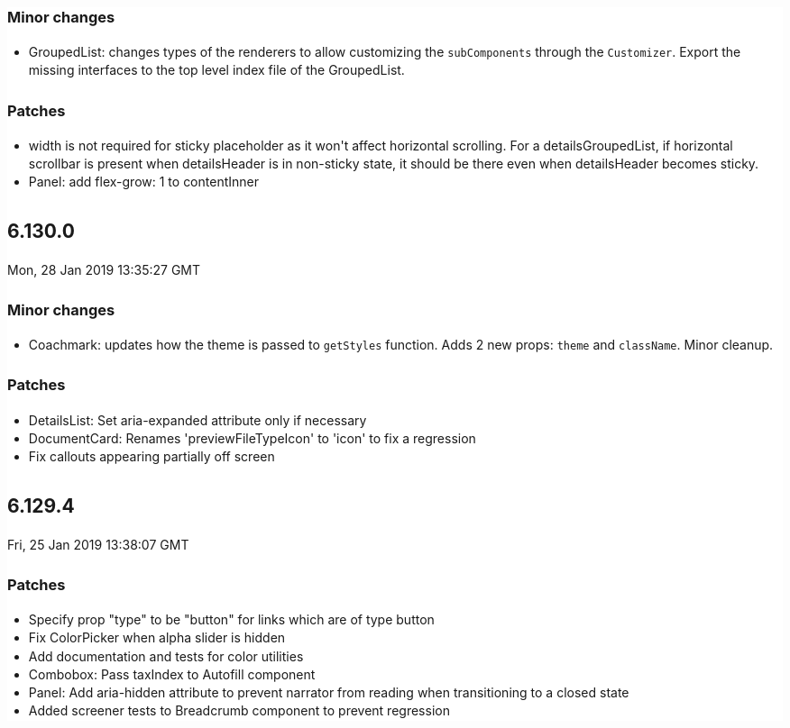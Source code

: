 ### Minor changes

- GroupedList: changes types of the renderers to allow customizing the `subComponents` through the `Customizer`. Export the missing interfaces to the top level index file of the GroupedList.

### Patches

- width is not required for sticky placeholder as it won't affect horizontal scrolling. For a detailsGroupedList, if horizontal scrollbar is present when detailsHeader is in non-sticky state, it should be there even when detailsHeader becomes sticky.
- Panel: add flex-grow: 1 to contentInner

## 6.130.0
Mon, 28 Jan 2019 13:35:27 GMT

### Minor changes

- Coachmark: updates how the theme is passed to `getStyles` function. Adds 2 new props: `theme` and `className`. Minor cleanup.

### Patches

- DetailsList: Set aria-expanded attribute only if necessary
- DocumentCard: Renames 'previewFileTypeIcon' to 'icon' to fix a regression
- Fix callouts appearing partially off screen

## 6.129.4
Fri, 25 Jan 2019 13:38:07 GMT

### Patches

- Specify prop "type" to be "button" for links which are of type button
- Fix ColorPicker when alpha slider is hidden
- Add documentation and tests for color utilities
- Combobox: Pass taxIndex to Autofill component
- Panel: Add aria-hidden attribute to prevent narrator from reading when transitioning to a closed state
- Added screener tests to Breadcrumb component to prevent regression
